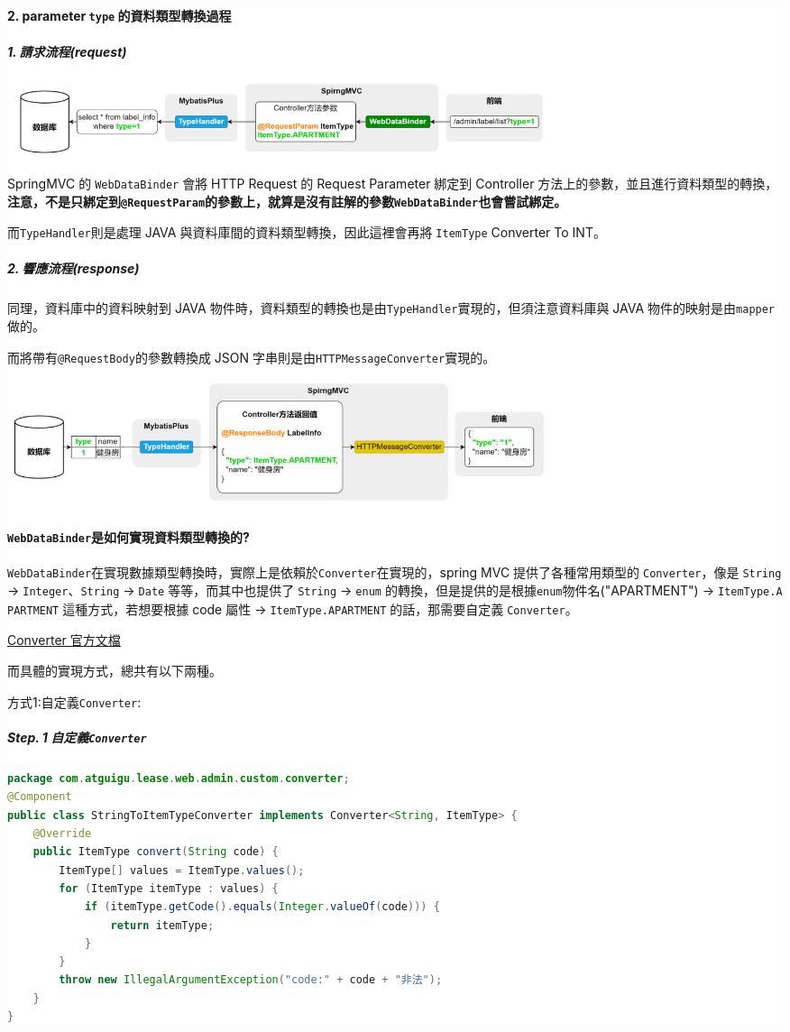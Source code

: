 #### 2. parameter `type` 的資料類型轉換過程

##### 1. 請求流程(request)

<img src="img/Snipaste_2024-07-09_17-30-07.jpg" alt="error" style="width:70%"/>

SpringMVC 的 `WebDataBinder` 會將 HTTP Request 的 Request Parameter 綁定到 Controller 方法上的參數，並且進行資料類型的轉換，**注意，不是只綁定到`@RequestParam`的參數上，就算是沒有註解的參數`WebDataBinder`也會嘗試綁定。**

而`TypeHandler`則是處理 JAVA 與資料庫間的資料類型轉換，因此這裡會再將 `ItemType` Converter To INT。

##### 2. 響應流程(response)

同理，資料庫中的資料映射到 JAVA 物件時，資料類型的轉換也是由`TypeHandler`實現的，但須注意資料庫與 JAVA 物件的映射是由`mapper`做的。

而將帶有`@RequestBody`的參數轉換成 JSON 字串則是由`HTTPMessageConverter`實現的。

<img src="img/Snipaste_2024-07-09_17-46-29.jpg" alt="error" style="width:70%"/>

#### `WebDataBinder`是如何實現資料類型轉換的?

`WebDataBinder`在實現數據類型轉換時，實際上是依賴於`Converter`在實現的，spring MVC 提供了各種常用類型的 `Converter`，像是 `String` → `Integer`、`String` → `Date` 等等，而其中也提供了 `String` → `enum` 的轉換，但是提供的是根據`enum`物件名("APARTMENT") → `ItemType.APARTMENT` 這種方式，若想要根據 code 屬性 → `ItemType.APARTMENT` 的話，那需要自定義 `Converter`。

[Converter 官方文檔](https://docs.spring.io/spring-framework/reference/core/validation/convert.html#core-convert-Converter-API)

而具體的實現方式，總共有以下兩種。

方式1:自定義`Converter`:

##### Step. 1 自定義`Converter`

```java
package com.atguigu.lease.web.admin.custom.converter;
@Component
public class StringToItemTypeConverter implements Converter<String, ItemType> {
    @Override
    public ItemType convert(String code) {
        ItemType[] values = ItemType.values();
        for (ItemType itemType : values) {
            if (itemType.getCode().equals(Integer.valueOf(code))) {
                return itemType;
            }
        }
        throw new IllegalArgumentException("code:" + code + "非法");
    }
}
```
